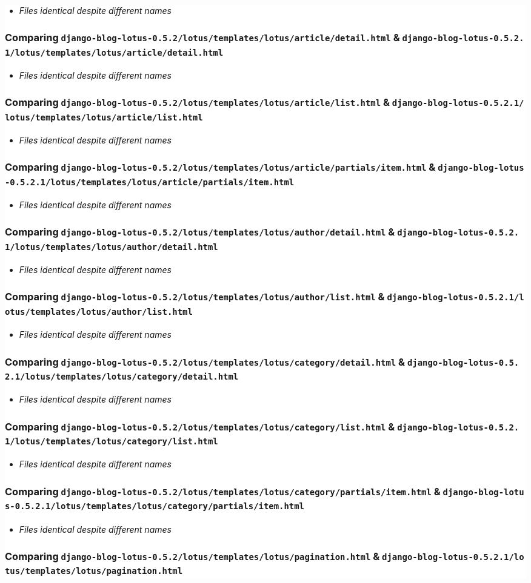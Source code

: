  * *Files identical despite different names*

### Comparing `django-blog-lotus-0.5.2/lotus/templates/lotus/article/detail.html` & `django-blog-lotus-0.5.2.1/lotus/templates/lotus/article/detail.html`

 * *Files identical despite different names*

### Comparing `django-blog-lotus-0.5.2/lotus/templates/lotus/article/list.html` & `django-blog-lotus-0.5.2.1/lotus/templates/lotus/article/list.html`

 * *Files identical despite different names*

### Comparing `django-blog-lotus-0.5.2/lotus/templates/lotus/article/partials/item.html` & `django-blog-lotus-0.5.2.1/lotus/templates/lotus/article/partials/item.html`

 * *Files identical despite different names*

### Comparing `django-blog-lotus-0.5.2/lotus/templates/lotus/author/detail.html` & `django-blog-lotus-0.5.2.1/lotus/templates/lotus/author/detail.html`

 * *Files identical despite different names*

### Comparing `django-blog-lotus-0.5.2/lotus/templates/lotus/author/list.html` & `django-blog-lotus-0.5.2.1/lotus/templates/lotus/author/list.html`

 * *Files identical despite different names*

### Comparing `django-blog-lotus-0.5.2/lotus/templates/lotus/category/detail.html` & `django-blog-lotus-0.5.2.1/lotus/templates/lotus/category/detail.html`

 * *Files identical despite different names*

### Comparing `django-blog-lotus-0.5.2/lotus/templates/lotus/category/list.html` & `django-blog-lotus-0.5.2.1/lotus/templates/lotus/category/list.html`

 * *Files identical despite different names*

### Comparing `django-blog-lotus-0.5.2/lotus/templates/lotus/category/partials/item.html` & `django-blog-lotus-0.5.2.1/lotus/templates/lotus/category/partials/item.html`

 * *Files identical despite different names*

### Comparing `django-blog-lotus-0.5.2/lotus/templates/lotus/pagination.html` & `django-blog-lotus-0.5.2.1/lotus/templates/lotus/pagination.html`
